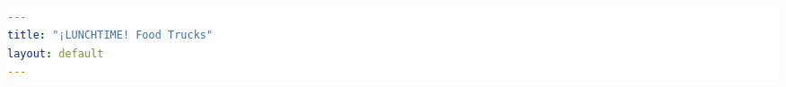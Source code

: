 ```yaml
---
title: "¡LUNCHTIME! Food Trucks"
layout: default
---
```


<style>
.header {
  position: absolute;
  z-index: 1;
  width: 100%;
  overflow: hidden;
  box-sizing: border-box;
  top: 0;
  left: 0;
  margin: 0;
  padding-left: 1.45em;
}
.header h2 {
  width: 100vw;
  box-sizing: border-box;
}
.header .tagline {
  color: white !important;
  text-shadow: 0 0 1em rgba(0, 0, 0, 0.5);
}

header h1 {
  color: black !important;
  margin-top: 0;
  padding-top: 0;
}
@media (min-width: 55em) {
  header {
    margin-top: -20em;
    margin-bottom: 10em;
    position: relative;
    z-index: 1;
  }
  header h1 {
    font-size: 5em;
    color: white !important;
    text-shadow: 0 0 1em rgba(0, 0, 0, 0.5);
  }
}

.image {
  position: relative;
}
.image::before {
  content: "";
  position: absolute;
  top: 0;
  left: 0;
  width: 100%;
  height: 100%;
  background-image: linear-gradient(to bottom, rgba(0, 0, 0, 0.75), rgba(0, 0, 0, 0) 25%, rgba(0, 0, 0, 0));
}
